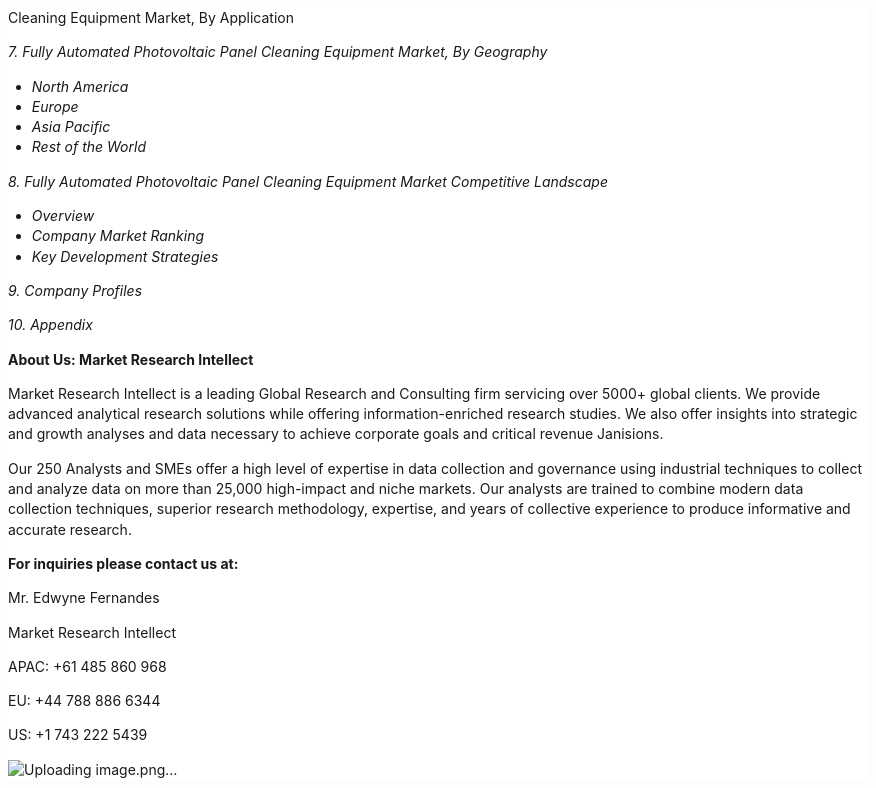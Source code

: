 Cleaning Equipment Market, By Application</span></em></p><p><em><span class="font-[700]">7. Fully Automated Photovoltaic Panel Cleaning Equipment Market, By Geography</span></em></p><ul><li><em><span class="">North America</span></em></li><li><em><span class="">Europe</span></em></li><li><em><span class="">Asia Pacific</span></em></li><li><em><span class="">Rest of the World</span></em></li></ul><p><em><span class="font-[700]">8. Fully Automated Photovoltaic Panel Cleaning Equipment Market Competitive Landscape</span></em></p><ul><li><em><span class="">Overview</span></em></li><li><em><span class="">Company Market Ranking</span></em></li><li><em><span class="">Key Development Strategies</span></em></li></ul><p><em><span class="font-[700]">9. Company Profiles</span></em></p><p><em><span class="font-[700]">10. Appendix</span></em></p><p><strong><span class="font-[700]">About Us: Market Research Intellect</span></strong></p><p><span class="">Market Research Intellect is a leading Global Research and Consulting firm servicing over 5000+ global clients. We provide advanced analytical research solutions while offering information-enriched research studies.&nbsp;</span>We also offer insights into strategic and growth analyses and data necessary to achieve corporate goals and critical revenue Janisions.</p><p><span class="">Our 250 Analysts and SMEs offer a high level of expertise in data collection and governance using industrial techniques to collect and analyze data on more than 25,000 high-impact and niche markets. Our analysts are trained to combine modern data collection techniques, superior research methodology, expertise, and years of collective experience to produce informative and accurate research.</span></p><p><strong>For inquiries please contact us at:</strong></p><p>Mr. Edwyne Fernandes</p><p>Market Research Intellect</p><p>APAC: +61 485 860 968</p><p>EU: +44 788 886 6344</p><p>US: +1 743 222 5439</p>
![Uploading image.png…]()
